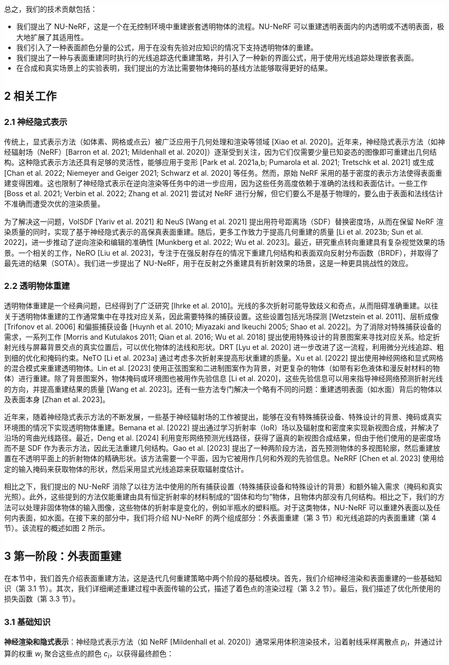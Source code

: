 总之，我们的技术贡献包括：

- 我们提出了 NU-NeRF，这是一个在无控制环境中重建嵌套透明物体的流程。NU-NeRF 可以重建透明表面内的内透明或不透明表面，极大地扩展了其适用性。
- 我们引入了一种表面颜色分量的公式，用于在没有先验对应知识的情况下支持透明物体的重建。
- 我们提出了一种与表面重建同时执行的光线追踪迭代重建策略，并引入了一种新的界面公式，用于使用光线追踪处理嵌套表面。
- 在合成和真实场景上的实验表明，我们提出的方法比需要物体掩码的基线方法能够取得更好的结果。


## 2 相关工作

### 2.1 神经隐式表示

传统上，显式表示方法（如体素、网格或点云）被广泛应用于几何处理和渲染等领域 [Xiao et al. 2020]。近年来，神经隐式表示方法（如神经辐射场（NeRF）[Barron et al. 2021; Mildenhall et al. 2020]）逐渐受到关注，因为它们仅需要少量已知姿态的图像即可重建出几何结构。这种隐式表示方法还具有足够的灵活性，能够应用于变形 [Park et al. 2021a,b; Pumarola et al. 2021; Tretschk et al. 2021] 或生成 [Chan et al. 2022; Niemeyer and Geiger 2021; Schwarz et al. 2020] 等任务。然而，原始 NeRF 采用的基于密度的表示方法使得表面重建变得困难。这也限制了神经隐式表示在逆向渲染等任务中的进一步应用，因为这些任务高度依赖于准确的法线和表面估计。一些工作 [Boss et al. 2021; Verbin et al. 2022; Zhang et al. 2021] 尝试对 NeRF 进行分解，但它们要么不是基于物理的，要么由于表面和法线估计不准确而遭受次优的渲染质量。

为了解决这一问题，VolSDF [Yariv et al. 2021] 和 NeuS [Wang et al. 2021] 提出用符号距离场（SDF）替换密度场，从而在保留 NeRF 渲染质量的同时，实现了基于神经隐式表示的高保真表面重建。随后，更多工作致力于提高几何重建的质量 [Li et al. 2023b; Sun et al. 2022]，进一步推动了逆向渲染和编辑的准确性 [Munkberg et al. 2022; Wu et al. 2023]。最近，研究重点转向重建具有复杂视觉效果的场景。一个相关的工作，NeRO [Liu et al. 2023]，专注于在强反射存在的情况下重建几何结构和表面双向反射分布函数（BRDF），并取得了最先进的结果（SOTA）。我们进一步提出了 NU-NeRF，用于在反射之外重建具有折射效果的场景，这是一种更具挑战性的效应。

### 2.2 透明物体重建

透明物体重建是一个经典问题，已经得到了广泛研究 [Ihrke et al. 2010]。光线的多次折射可能导致歧义和奇点，从而阻碍准确重建。以往关于透明物体重建的工作通常集中在寻找对应关系，因此需要特殊的捕获设置。这些设置包括光场探测 [Wetzstein et al. 2011]、层析成像 [Trifonov et al. 2006] 和偏振捕获设备 [Huynh et al. 2010; Miyazaki and Ikeuchi 2005; Shao et al. 2022]。为了消除对特殊捕获设备的需求，一系列工作 [Morris and Kutulakos 2011; Qian et al. 2016; Wu et al. 2018] 提出使用特殊设计的背景图案来寻找对应关系。给定折射光线与屏幕背景交点的真实位置后，可以优化物体的法线和形状。DRT [Lyu et al. 2020] 进一步改进了这一流程，利用微分光线追踪、粗到细的优化和掩码约束。NeTO [Li et al. 2023a] 通过考虑多次折射来提高形状重建的质量。Xu et al. [2022] 提出使用神经网络和显式网格的混合模式来重建透明物体。Lin et al. [2023] 使用正弦图案和二进制图案作为背景，对更复杂的物体（如带有彩色液体和漫反射材料的物体）进行重建。除了背景图案外，物体掩码或环境图也被用作先验信息 [Li et al. 2020]，这些先验信息可以用来指导神经网络预测折射光线的方向，并提高重建结果的质量 [Wang et al. 2023]。还有一些方法专门解决一个略有不同的问题：重建透明表面（如水面）背后的物体以及表面本身 [Zhan et al. 2023]。

近年来，随着神经隐式表示方法的不断发展，一些基于神经辐射场的工作被提出，能够在没有特殊捕获设备、特殊设计的背景、掩码或真实环境图的情况下实现透明物体重建。Bemana et al. [2022] 提出通过学习折射率（IoR）场以及辐射度和密度来实现新视图合成，并解决了沿场的弯曲光线路径。最近，Deng et al. [2024] 利用变形网络预测光线路径，获得了逼真的新视图合成结果，但由于他们使用的是密度场而不是 SDF 作为表示方法，因此无法重建几何结构。Gao et al. [2023] 提出了一种两阶段方法，首先预测物体的多视图轮廓，然后重建放置在不透明平面上的折射物体的精确形状。该方法需要一个平面，因为它被用作几何和外观的先验信息。NeRRF [Chen et al. 2023] 使用给定的输入掩码来获取物体的形状，然后采用显式光线追踪来获取辐射度估计。

相比之下，我们提出的 NU-NeRF 消除了以往方法中使用的所有捕获设置（特殊捕获设备和特殊设计的背景）和额外输入需求（掩码和真实光照）。此外，这些提到的方法仅能重建由具有恒定折射率的材料制成的“固体和均匀”物体，且物体内部没有几何结构。相比之下，我们的方法可以处理非固体物体的输入图像，这些物体的折射率是变化的，例如半瓶水的塑料瓶。对于这类物体，NU-NeRF 可以重建外表面以及任何内表面，如水面。在接下来的部分中，我们将介绍 NU-NeRF 的两个组成部分：外表面重建（第 3 节）和光线追踪的内表面重建（第 4 节）。该流程的概述如图 2 所示。


## 3 第一阶段：外表面重建

在本节中，我们首先介绍表面重建方法，这是迭代几何重建策略中两个阶段的基础模块。首先，我们介绍神经渲染和表面重建的一些基础知识（第 3.1 节）。其次，我们详细阐述重建过程中表面传输的公式，描述了着色点的渲染过程（第 3.2 节）。最后，我们描述了优化所使用的损失函数（第 3.3 节）。

### 3.1 基础知识

**神经渲染和隐式表示**：神经隐式表示方法（如 NeRF [Mildenhall et al. 2020]）通常采用体积渲染技术，沿着射线采样离散点 $p_i$，并通过计算的权重 $w_i$ 聚合这些点的颜色 $c_i$，以获得最终颜色：
